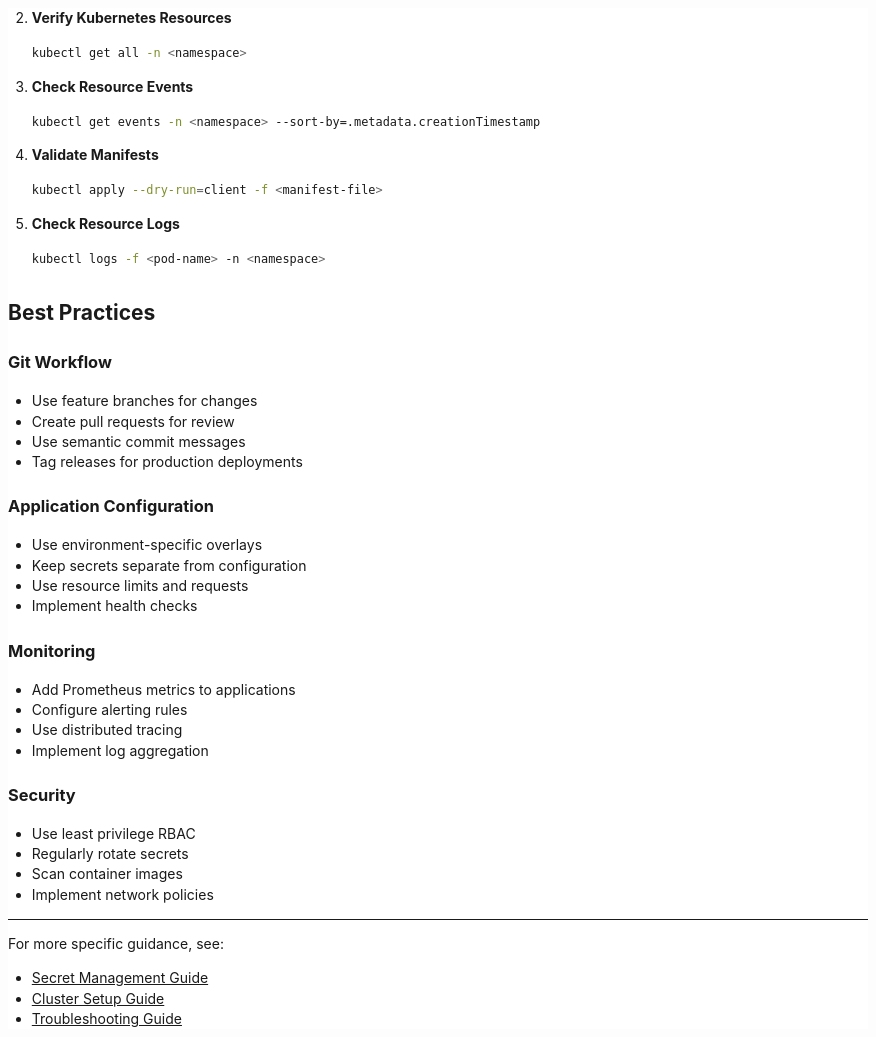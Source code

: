 2. **Verify Kubernetes Resources**
   ```bash
   kubectl get all -n <namespace>
   ```

3. **Check Resource Events**
   ```bash
   kubectl get events -n <namespace> --sort-by=.metadata.creationTimestamp
   ```

4. **Validate Manifests**
   ```bash
   kubectl apply --dry-run=client -f <manifest-file>
   ```

5. **Check Resource Logs**
   ```bash
   kubectl logs -f <pod-name> -n <namespace>
   ```

## Best Practices

### Git Workflow
- Use feature branches for changes
- Create pull requests for review
- Use semantic commit messages
- Tag releases for production deployments

### Application Configuration
- Use environment-specific overlays
- Keep secrets separate from configuration
- Use resource limits and requests
- Implement health checks

### Monitoring
- Add Prometheus metrics to applications
- Configure alerting rules
- Use distributed tracing
- Implement log aggregation

### Security
- Use least privilege RBAC
- Regularly rotate secrets
- Scan container images
- Implement network policies

---

For more specific guidance, see:
- [Secret Management Guide](secret-management.md)
- [Cluster Setup Guide](cluster-setup.md)
- [Troubleshooting Guide](troubleshooting.md)
